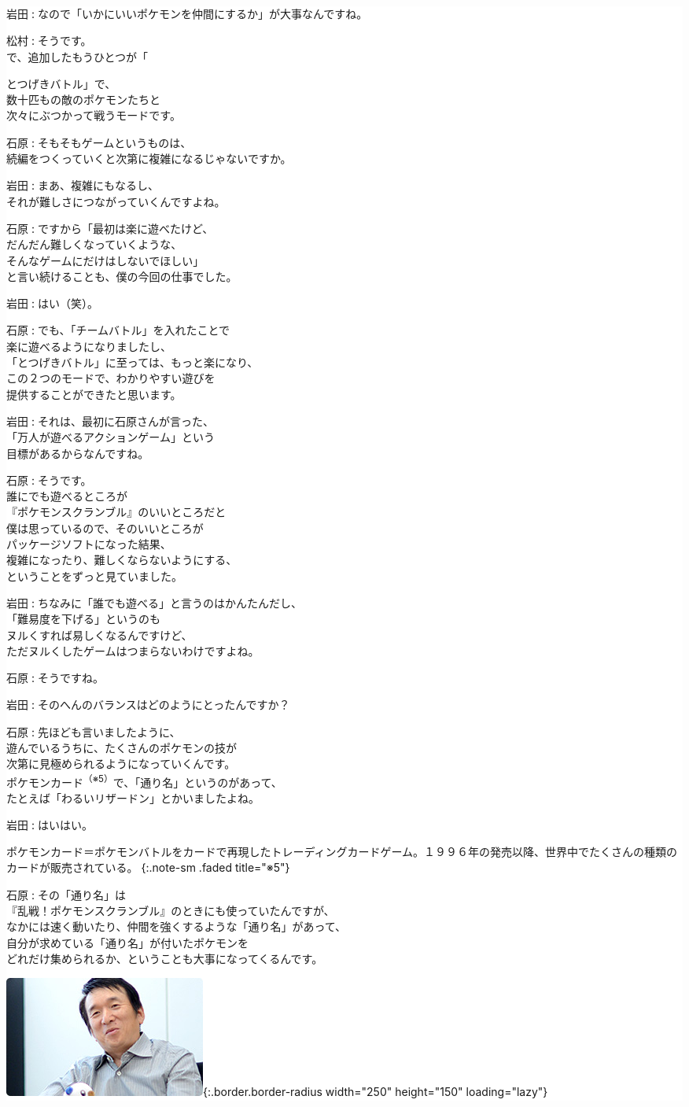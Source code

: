 岩田
: なので「いかにいいポケモンを仲間にするか」が大事なんですね。

松村
: そうです。<br>で、追加したもうひとつが「

とつげきバトル」で、<br>数十匹もの敵のポケモンたちと<br>次々にぶつかって戦うモードです。

石原
: そもそもゲームというものは、<br>続編をつくっていくと次第に複雑になるじゃないですか。

岩田
: まあ、複雑にもなるし、<br>それが難しさにつながっていくんですよね。

石原
: ですから「最初は楽に遊べたけど、<br>だんだん難しくなっていくような、<br>そんなゲームにだけはしないでほしい」<br>と言い続けることも、僕の今回の仕事でした。

岩田
: はい（笑）。

石原
: でも、「チームバトル」を入れたことで<br>楽に遊べるようになりましたし、<br>「とつげきバトル」に至っては、もっと楽になり、<br>この２つのモードで、わかりやすい遊びを<br>提供することができたと思います。

岩田
: それは、最初に石原さんが言った、<br>「万人が遊べるアクションゲーム」という<br>目標があるからなんですね。

石原
: そうです。<br>誰にでも遊べるところが<br>『ポケモンスクランブル』のいいところだと<br>僕は思っているので、そのいいところが<br>パッケージソフトになった結果、<br>複雑になったり、難しくならないようにする、<br>ということをずっと見ていました。

岩田
: ちなみに「誰でも遊べる」と言うのはかんたんだし、<br>「難易度を下げる」というのも<br>ヌルくすれば易しくなるんですけど、<br>ただヌルくしたゲームはつまらないわけですよね。

石原
: そうですね。

岩田
: そのへんのバランスはどのようにとったんですか？

石原
: 先ほども言いましたように、<br>遊んでいるうちに、たくさんのポケモンの技が<br>次第に見極められるようになっていくんです。<br>ポケモンカード<sup>（※5）</sup>で、「通り名」というのがあって、<br>たとえば「わるいリザードン」とかいましたよね。

岩田
: はいはい。

ポケモンカード＝ポケモンバトルをカードで再現したトレーディングカードゲーム。１９９６年の発売以降、世界中でたくさんの種類のカードが販売されている。
{:.note-sm .faded title="※5"}

石原
: その「通り名」は<br>『乱戦！ポケモンスクランブル』のときにも使っていたんですが、<br>なかには速く動いたり、仲間を強くするような「通り名」があって、<br>自分が求めている「通り名」が付いたポケモンを<br>どれだけ集められるか、ということも大事になってくるんです。

![](/others/interviews/jp/3ds/accj/vol1/img/photo9.jpg){:.border.border-radius width="250" height="150"  loading="lazy"}
